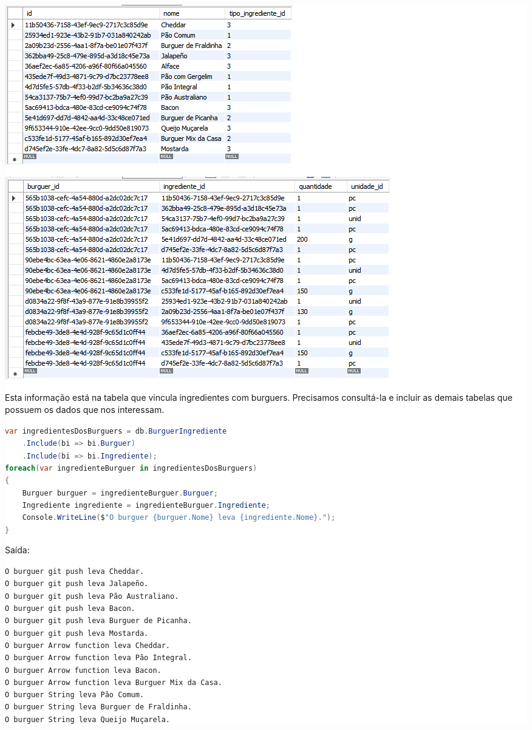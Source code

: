 ![](000239.png)

![](000237.png)

Esta informação está na tabela que vincula ingredientes com burguers. Precisamos consultá-la e incluir as demais tabelas que possuem os dados que nos interessam.

```cs
var ingredientesDosBurguers = db.BurguerIngrediente
    .Include(bi => bi.Burguer)
    .Include(bi => bi.Ingrediente);
foreach(var ingredienteBurguer in ingredientesDosBurguers) 
{
    Burguer burguer = ingredienteBurguer.Burguer;
    Ingrediente ingrediente = ingredienteBurguer.Ingrediente;
    Console.WriteLine($"O burguer {burguer.Nome} leva {ingrediente.Nome}.");
}
```

Saída:

```
O burguer git push leva Cheddar.
O burguer git push leva Jalapeño.
O burguer git push leva Pão Australiano.
O burguer git push leva Bacon.
O burguer git push leva Burguer de Picanha.       
O burguer git push leva Mostarda.
O burguer Arrow function leva Cheddar.
O burguer Arrow function leva Pão Integral.       
O burguer Arrow function leva Bacon.
O burguer Arrow function leva Burguer Mix da Casa.
O burguer String leva Pão Comum.
O burguer String leva Burguer de Fraldinha.
O burguer String leva Queijo Muçarela.
```